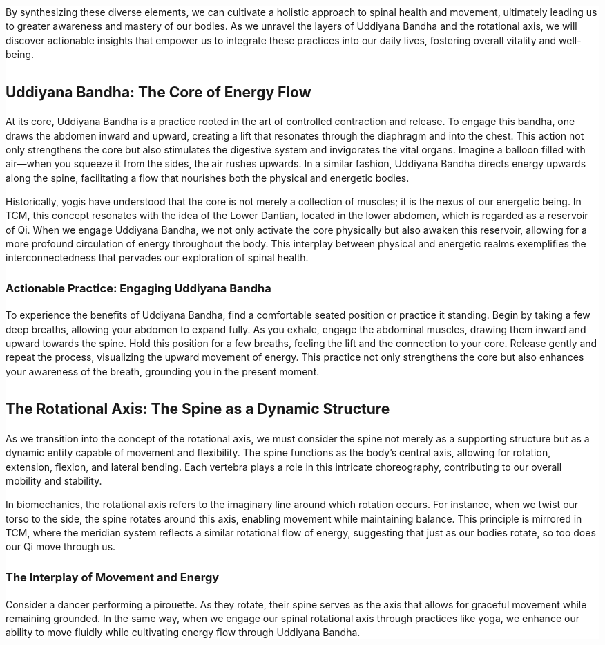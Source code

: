 By synthesizing these diverse elements, we can cultivate a holistic approach to spinal health and movement, ultimately leading us to greater awareness and mastery of our bodies. As we unravel the layers of Uddiyana Bandha and the rotational axis, we will discover actionable insights that empower us to integrate these practices into our daily lives, fostering overall vitality and well-being.

## Uddiyana Bandha: The Core of Energy Flow

At its core, Uddiyana Bandha is a practice rooted in the art of controlled contraction and release. To engage this bandha, one draws the abdomen inward and upward, creating a lift that resonates through the diaphragm and into the chest. This action not only strengthens the core but also stimulates the digestive system and invigorates the vital organs. Imagine a balloon filled with air—when you squeeze it from the sides, the air rushes upwards. In a similar fashion, Uddiyana Bandha directs energy upwards along the spine, facilitating a flow that nourishes both the physical and energetic bodies.

Historically, yogis have understood that the core is not merely a collection of muscles; it is the nexus of our energetic being. In TCM, this concept resonates with the idea of the Lower Dantian, located in the lower abdomen, which is regarded as a reservoir of Qi. When we engage Uddiyana Bandha, we not only activate the core physically but also awaken this reservoir, allowing for a more profound circulation of energy throughout the body. This interplay between physical and energetic realms exemplifies the interconnectedness that pervades our exploration of spinal health.

### Actionable Practice: Engaging Uddiyana Bandha

To experience the benefits of Uddiyana Bandha, find a comfortable seated position or practice it standing. Begin by taking a few deep breaths, allowing your abdomen to expand fully. As you exhale, engage the abdominal muscles, drawing them inward and upward towards the spine. Hold this position for a few breaths, feeling the lift and the connection to your core. Release gently and repeat the process, visualizing the upward movement of energy. This practice not only strengthens the core but also enhances your awareness of the breath, grounding you in the present moment.

## The Rotational Axis: The Spine as a Dynamic Structure

As we transition into the concept of the rotational axis, we must consider the spine not merely as a supporting structure but as a dynamic entity capable of movement and flexibility. The spine functions as the body’s central axis, allowing for rotation, extension, flexion, and lateral bending. Each vertebra plays a role in this intricate choreography, contributing to our overall mobility and stability.

In biomechanics, the rotational axis refers to the imaginary line around which rotation occurs. For instance, when we twist our torso to the side, the spine rotates around this axis, enabling movement while maintaining balance. This principle is mirrored in TCM, where the meridian system reflects a similar rotational flow of energy, suggesting that just as our bodies rotate, so too does our Qi move through us.

### The Interplay of Movement and Energy

Consider a dancer performing a pirouette. As they rotate, their spine serves as the axis that allows for graceful movement while remaining grounded. In the same way, when we engage our spinal rotational axis through practices like yoga, we enhance our ability to move fluidly while cultivating energy flow through Uddiyana Bandha.
